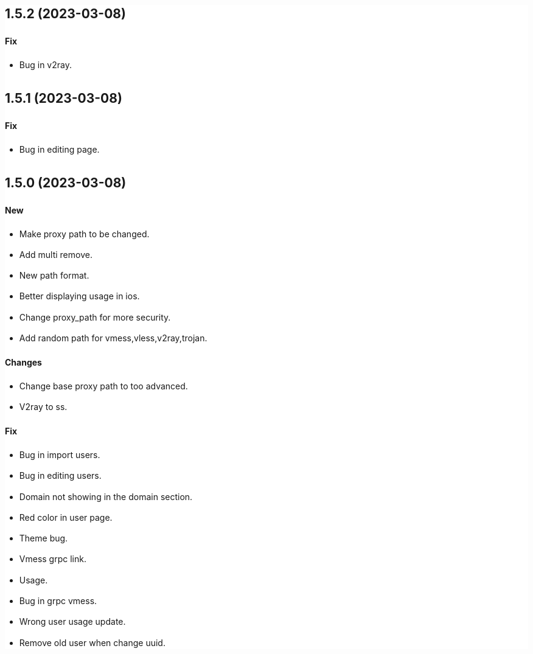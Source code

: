 

## 1.5.2 (2023-03-08)

#### Fix

* Bug in v2ray. 



## 1.5.1 (2023-03-08)

#### Fix

* Bug in editing page. 



## 1.5.0 (2023-03-08)

#### New

* Make proxy path to be changed. 

* Add multi remove. 

* New path format. 

* Better displaying usage in ios. 

* Change proxy_path for more security. 

* Add random path for vmess,vless,v2ray,trojan. 

#### Changes

* Change base proxy path to too advanced. 

* V2ray to ss. 

#### Fix

* Bug in import users. 

* Bug in editing users. 

* Domain not showing in the domain section. 

* Red color in user page. 

* Theme bug. 

* Vmess grpc link. 

* Usage. 

* Bug in grpc vmess. 

* Wrong user usage update. 

* Remove old user when change uuid. 
